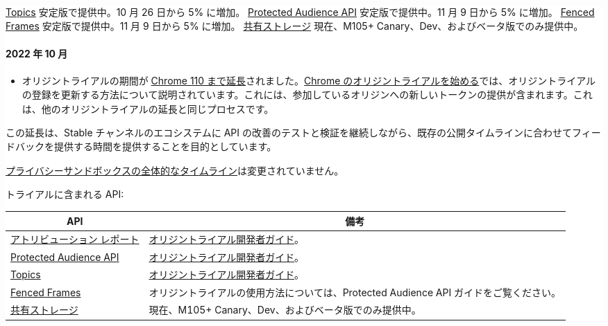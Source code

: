    <td><a href="/docs/privacy-sandbox/topics/">Topics</a></td>
   <td>安定版で提供中。10 月 26 日から 5% に増加。</td>
  </tr>
  <tr>
   <td><a href="/docs/privacy-sandbox/fledge/">Protected Audience API</a></td>
   <td>安定版で提供中。11 月 9 日から 5% に増加。</td>
  </tr>
  <tr>
   <td><a href="/docs/privacy-sandbox/fenced-frame/">Fenced Frames</a></td>
   <td>安定版で提供中。11 月 9 日から 5% に増加。</td>
  </tr>
  <tr>
   <td><a href="/docs/privacy-sandbox/shared-storage/">共有ストレージ</a></td>
   <td>現在、M105+ Canary、Dev、およびベータ版でのみ提供中。</td>
  </tr>
</tbody>
</table>

#### 2022 年 10 月

- オリジントライアルの期間が [Chrome 110 まで延長](https://groups.google.com/a/chromium.org/g/blink-dev/c/xm9EvnaVBj8)されました。[Chrome のオリジントライアルを始める](/docs/web-platform/origin-trials/#renew)では、オリジントライアルの登録を更新する方法について説明されています。これには、参加しているオリジンへの新しいトークンの提供が含まれます。これは、他のオリジントライアルの延長と同じプロセスです。

この延長は、Stable チャンネルのエコシステムに API の改善のテストと検証を継続しながら、既存の公開タイムラインに合わせてフィードバックを提供する時間を提供することを目的としています。

[プライバシーサンドボックスの全体的なタイムライン](https://privacysandbox.com/open-web/#the-privacy-sandbox-timeline)は変更されていません。

トライアルに含まれる API:

<table class="with-heading-tint fixed-table width-full">
  <thead>
    <tr>
      <th>API</th>
      <th>備考</th>
    </tr>
  </thead>
  <tbody>
    <tr>
      <td> <a href="/docs/privacy-sandbox/attribution-reporting/">アトリビューション レポート</a>
</td>
      <td> <a href="/docs/privacy-sandbox/attribution-reporting-experiment/">オリジントライアル開発者ガイド</a>。</td>
    </tr>
    <tr>
      <td><a href="/docs/privacy-sandbox/fledge/">Protected Audience API</a></td>
      <td> <a href="/docs/privacy-sandbox/fledge-experiment/">オリジントライアル開発者ガイド</a>。</td>
    </tr>
    <tr>
      <td><a href="/docs/privacy-sandbox/topics/">Topics</a></td>
      <td> <a href="/docs/privacy-sandbox/topics-experiment/">オリジントライアル開発者ガイド</a>。</td>
    </tr>
    <tr>
      <td><a href="/docs/privacy-sandbox/fenced-frame/">Fenced Frames</a></td>
      <td>オリジントライアルの使用方法については、Protected Audience API ガイドをご覧ください。</td>
    </tr>
    <tr>
      <td><a href="/docs/privacy-sandbox/shared-storage/">共有ストレージ</a></td>
      <td>現在、M105+ Canary、Dev、およびベータ版でのみ提供中。</td>
    </tr>
  </tbody>
</table>

